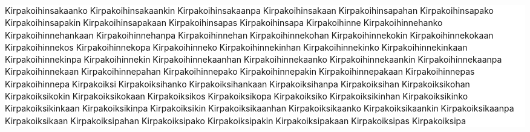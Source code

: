 Kirpakoihinsakaanko
Kirpakoihinsakaankin
Kirpakoihinsakaanpa
Kirpakoihinsakaan
Kirpakoihinsapahan
Kirpakoihinsapako
Kirpakoihinsapakin
Kirpakoihinsapakaan
Kirpakoihinsapas
Kirpakoihinsapa
Kirpakoihinne
Kirpakoihinnehanko
Kirpakoihinnehankaan
Kirpakoihinnehanpa
Kirpakoihinnehan
Kirpakoihinnekohan
Kirpakoihinnekokin
Kirpakoihinnekokaan
Kirpakoihinnekos
Kirpakoihinnekopa
Kirpakoihinneko
Kirpakoihinnekinhan
Kirpakoihinnekinko
Kirpakoihinnekinkaan
Kirpakoihinnekinpa
Kirpakoihinnekin
Kirpakoihinnekaanhan
Kirpakoihinnekaanko
Kirpakoihinnekaankin
Kirpakoihinnekaanpa
Kirpakoihinnekaan
Kirpakoihinnepahan
Kirpakoihinnepako
Kirpakoihinnepakin
Kirpakoihinnepakaan
Kirpakoihinnepas
Kirpakoihinnepa
Kirpakoiksi
Kirpakoiksihanko
Kirpakoiksihankaan
Kirpakoiksihanpa
Kirpakoiksihan
Kirpakoiksikohan
Kirpakoiksikokin
Kirpakoiksikokaan
Kirpakoiksikos
Kirpakoiksikopa
Kirpakoiksiko
Kirpakoiksikinhan
Kirpakoiksikinko
Kirpakoiksikinkaan
Kirpakoiksikinpa
Kirpakoiksikin
Kirpakoiksikaanhan
Kirpakoiksikaanko
Kirpakoiksikaankin
Kirpakoiksikaanpa
Kirpakoiksikaan
Kirpakoiksipahan
Kirpakoiksipako
Kirpakoiksipakin
Kirpakoiksipakaan
Kirpakoiksipas
Kirpakoiksipa
